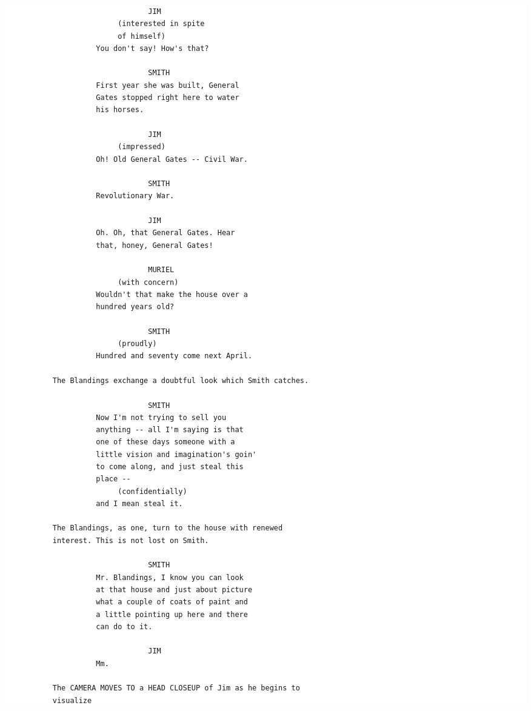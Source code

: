                                      JIM
                              (interested in spite 
                              of himself)
                         You don't say! How's that?

                                     SMITH
                         First year she was built, General 
                         Gates stopped right here to water 
                         his horses.

                                     JIM
                              (impressed)
                         Oh! Old General Gates -- Civil War.

                                     SMITH
                         Revolutionary War.

                                     JIM
                         Oh. Oh, that General Gates. Hear 
                         that, honey, General Gates!

                                     MURIEL
                              (with concern)
                         Wouldn't that make the house over a 
                         hundred years old?

                                     SMITH
                              (proudly)
                         Hundred and seventy come next April.

               The Blandings exchange a doubtful look which Smith catches.

                                     SMITH
                         Now I'm not trying to sell you 
                         anything -- all I'm saying is that 
                         one of these days someone with a 
                         little vision and imagination's goin' 
                         to come along, and just steal this 
                         place --
                              (confidentially)
                         and I mean steal it.

               The Blandings, as one, turn to the house with renewed 
               interest. This is not lost on Smith.

                                     SMITH
                         Mr. Blandings, I know you can look 
                         at that house and just about picture 
                         what a couple of coats of paint and 
                         a little pointing up here and there 
                         can do to it.

                                     JIM
                         Mm.

               The CAMERA MOVES TO a HEAD CLOSEUP of Jim as he begins to 
               visualize

